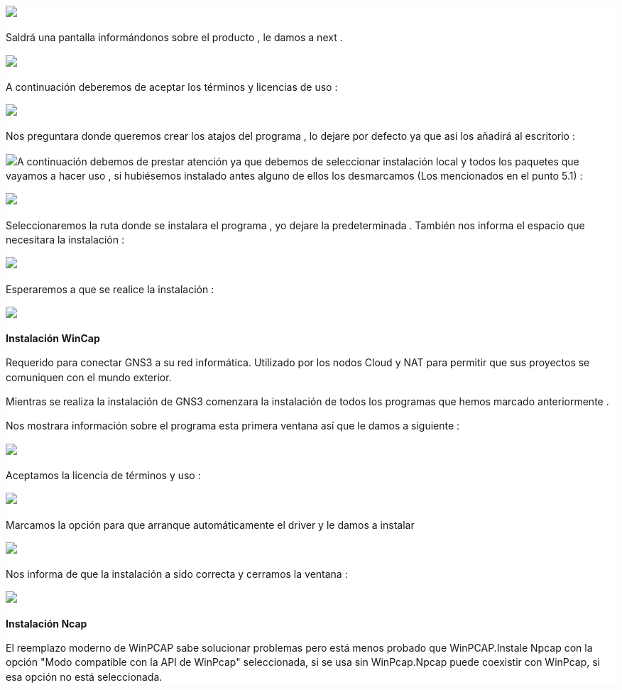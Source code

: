 ![](Aspose.Words.7be2264a-b643-4cb1-9a61-896b263a0d52.075.png)

Saldrá una pantalla informándonos sobre el producto , le damos a next .

![](Aspose.Words.7be2264a-b643-4cb1-9a61-896b263a0d52.076.png)

A continuación deberemos de aceptar los términos y licencias de uso :

![](Aspose.Words.7be2264a-b643-4cb1-9a61-896b263a0d52.077.png)

Nos preguntara donde queremos crear los atajos del programa , lo dejare por defecto ya que asi los añadirá al escritorio :

![](Aspose.Words.7be2264a-b643-4cb1-9a61-896b263a0d52.078.png)A continuación debemos de prestar atención ya que debemos de seleccionar instalación local y todos los paquetes que vayamos a hacer uso , si hubiésemos instalado antes  alguno de ellos los desmarcamos (Los mencionados en el punto 5.1) :

![](Aspose.Words.7be2264a-b643-4cb1-9a61-896b263a0d52.079.png)

Seleccionaremos la ruta donde se instalara el programa , yo dejare la predeterminada . También nos informa el espacio que necesitara la instalación  :

![](Aspose.Words.7be2264a-b643-4cb1-9a61-896b263a0d52.080.png)

Esperaremos a que se realice la instalación :

![](Aspose.Words.7be2264a-b643-4cb1-9a61-896b263a0d52.081.png)

**Instalación WinCap**

Requerido para conectar GNS3 a su red informática. Utilizado por los nodos Cloud y NAT para permitir que sus proyectos se comuniquen con el mundo exterior.

Mientras se realiza la instalación de GNS3 comenzara la instalación de todos los programas que hemos marcado anteriormente .

Nos mostrara información sobre el programa esta primera ventana así que le damos a siguiente :

![](Aspose.Words.7be2264a-b643-4cb1-9a61-896b263a0d52.082.png)

Aceptamos la licencia de términos y uso :

![](Aspose.Words.7be2264a-b643-4cb1-9a61-896b263a0d52.083.png)

Marcamos la opción para que arranque automáticamente el driver y le damos a instalar 

![](Aspose.Words.7be2264a-b643-4cb1-9a61-896b263a0d52.084.png)

Nos informa de que la instalación a sido correcta y cerramos la ventana :

![](Aspose.Words.7be2264a-b643-4cb1-9a61-896b263a0d52.085.png)

**Instalación Ncap** 

El reemplazo moderno de WinPCAP sabe solucionar problemas  pero está menos probado que WinPCAP.Instale Npcap con la opción "Modo compatible con la API de WinPcap" seleccionada, si se usa sin WinPcap.Npcap puede coexistir con WinPcap, si esa opción no está seleccionada.
